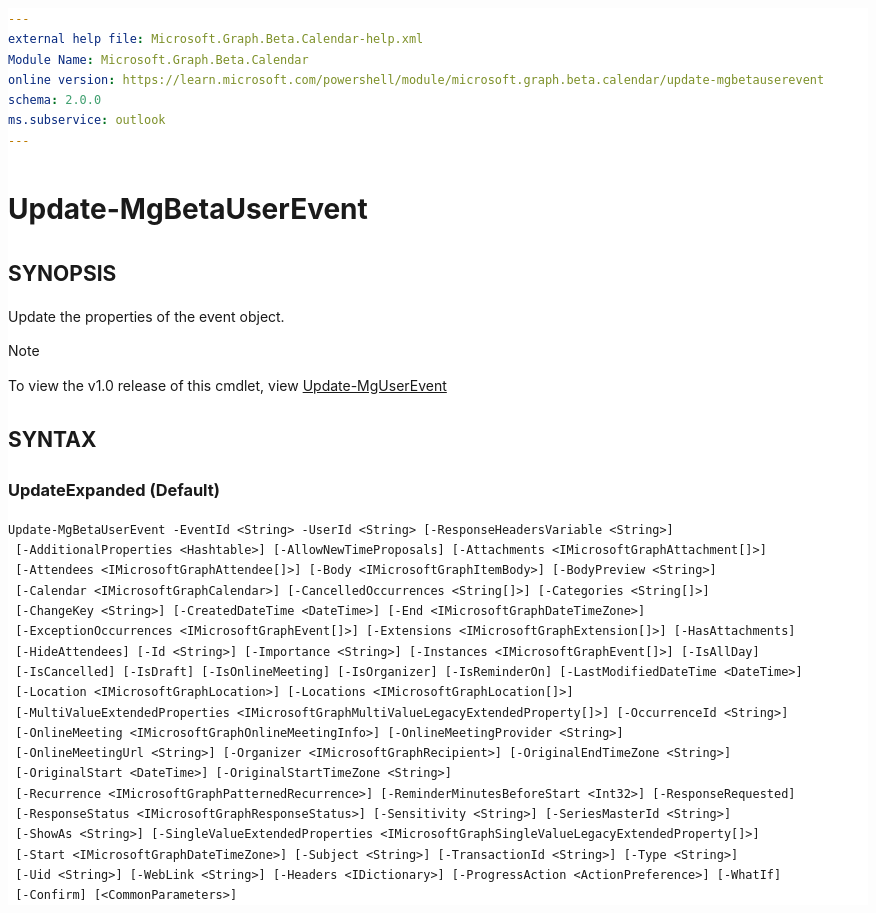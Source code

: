 ```yaml
---
external help file: Microsoft.Graph.Beta.Calendar-help.xml
Module Name: Microsoft.Graph.Beta.Calendar
online version: https://learn.microsoft.com/powershell/module/microsoft.graph.beta.calendar/update-mgbetauserevent
schema: 2.0.0
ms.subservice: outlook
---
```


# Update-MgBetaUserEvent

## SYNOPSIS
Update the properties of the event object.

> [!NOTE]
> To view the v1.0 release of this cmdlet, view [Update-MgUserEvent](/powershell/module/Microsoft.Graph.Calendar/Update-MgUserEvent?view=graph-powershell-1.0)

## SYNTAX

### UpdateExpanded (Default)
```
Update-MgBetaUserEvent -EventId <String> -UserId <String> [-ResponseHeadersVariable <String>]
 [-AdditionalProperties <Hashtable>] [-AllowNewTimeProposals] [-Attachments <IMicrosoftGraphAttachment[]>]
 [-Attendees <IMicrosoftGraphAttendee[]>] [-Body <IMicrosoftGraphItemBody>] [-BodyPreview <String>]
 [-Calendar <IMicrosoftGraphCalendar>] [-CancelledOccurrences <String[]>] [-Categories <String[]>]
 [-ChangeKey <String>] [-CreatedDateTime <DateTime>] [-End <IMicrosoftGraphDateTimeZone>]
 [-ExceptionOccurrences <IMicrosoftGraphEvent[]>] [-Extensions <IMicrosoftGraphExtension[]>] [-HasAttachments]
 [-HideAttendees] [-Id <String>] [-Importance <String>] [-Instances <IMicrosoftGraphEvent[]>] [-IsAllDay]
 [-IsCancelled] [-IsDraft] [-IsOnlineMeeting] [-IsOrganizer] [-IsReminderOn] [-LastModifiedDateTime <DateTime>]
 [-Location <IMicrosoftGraphLocation>] [-Locations <IMicrosoftGraphLocation[]>]
 [-MultiValueExtendedProperties <IMicrosoftGraphMultiValueLegacyExtendedProperty[]>] [-OccurrenceId <String>]
 [-OnlineMeeting <IMicrosoftGraphOnlineMeetingInfo>] [-OnlineMeetingProvider <String>]
 [-OnlineMeetingUrl <String>] [-Organizer <IMicrosoftGraphRecipient>] [-OriginalEndTimeZone <String>]
 [-OriginalStart <DateTime>] [-OriginalStartTimeZone <String>]
 [-Recurrence <IMicrosoftGraphPatternedRecurrence>] [-ReminderMinutesBeforeStart <Int32>] [-ResponseRequested]
 [-ResponseStatus <IMicrosoftGraphResponseStatus>] [-Sensitivity <String>] [-SeriesMasterId <String>]
 [-ShowAs <String>] [-SingleValueExtendedProperties <IMicrosoftGraphSingleValueLegacyExtendedProperty[]>]
 [-Start <IMicrosoftGraphDateTimeZone>] [-Subject <String>] [-TransactionId <String>] [-Type <String>]
 [-Uid <String>] [-WebLink <String>] [-Headers <IDictionary>] [-ProgressAction <ActionPreference>] [-WhatIf]
 [-Confirm] [<CommonParameters>]
```
